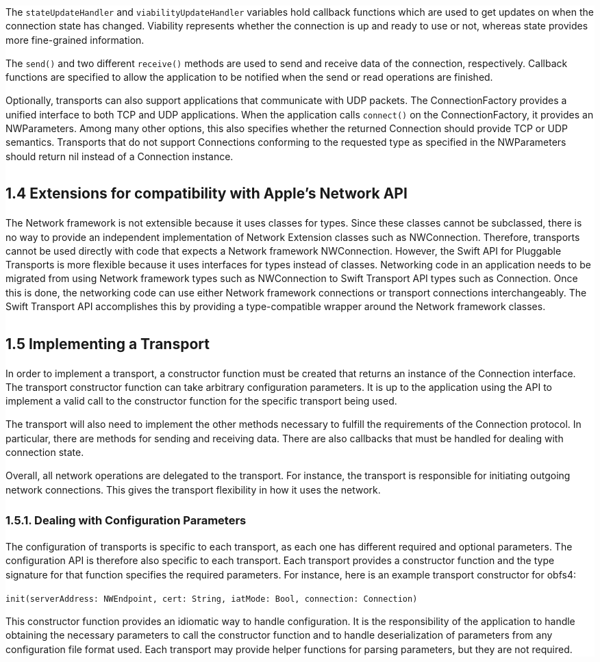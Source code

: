 The `stateUpdateHandler` and `viabilityUpdateHandler` variables hold callback functions which are used to get updates on when the connection state has changed. Viability represents whether the connection is up and ready to use or not, whereas state provides more fine-grained information.

The `send()` and two different `receive()` methods are used to send and receive data of the connection, respectively. Callback functions are specified to allow the application to be notified when the send or read operations are finished.

Optionally, transports can also support applications that communicate with UDP packets. The ConnectionFactory provides a unified interface to both TCP and UDP applications. When the application calls `connect()` on the ConnectionFactory, it provides an NWParameters. Among many other options, this also specifies whether the returned Connection should provide TCP or UDP semantics. Transports that do not support Connections conforming to the requested type as specified in the NWParameters should return nil instead of a Connection instance.

## 1.4 Extensions for compatibility with Apple’s Network API

The Network framework is not extensible because it uses classes for types. Since these classes cannot be subclassed, there is no way to provide an independent implementation of Network Extension classes such as NWConnection. Therefore, transports cannot be used directly with code that expects a Network framework NWConnection. However, the Swift API for Pluggable Transports is more flexible because it uses interfaces for types instead of classes. Networking code in an application needs to be migrated from using Network framework types such as NWConnection to Swift Transport API types such as Connection. Once this is done, the networking code can use either Network framework connections or transport connections interchangeably. The Swift Transport API accomplishes this by providing a type-compatible wrapper around the Network framework classes.

## 1.5 Implementing a Transport

In order to implement a transport, a constructor function must be created that returns an instance of the Connection interface. The transport constructor function can take arbitrary configuration parameters. It is up to the application using the API to implement a valid call to the constructor function for the specific transport being used.

The transport will also need to implement the other methods necessary to fulfill the requirements of the Connection protocol. In particular, there are methods for sending and receiving data. There are also callbacks that must be handled for dealing with connection state.

Overall, all network operations are delegated to the transport. For instance, the transport is responsible for initiating outgoing network connections. This gives the transport flexibility in how it uses the network.

### 1.5.1. Dealing with Configuration Parameters

The configuration of transports is specific to each transport, as each one has different required and optional parameters. The configuration API is therefore also specific to each transport. Each transport provides a constructor function and the type signature for that function specifies the required parameters. For instance, here is an example transport constructor for obfs4:

`init(serverAddress: NWEndpoint, cert: String, iatMode: Bool, connection: Connection)`

This constructor function provides an idiomatic way to handle configuration. It is the responsibility of the application to handle obtaining the necessary parameters to call the constructor function and to handle deserialization of parameters from any configuration file format used. Each transport may provide helper functions for parsing parameters, but they are not required.
